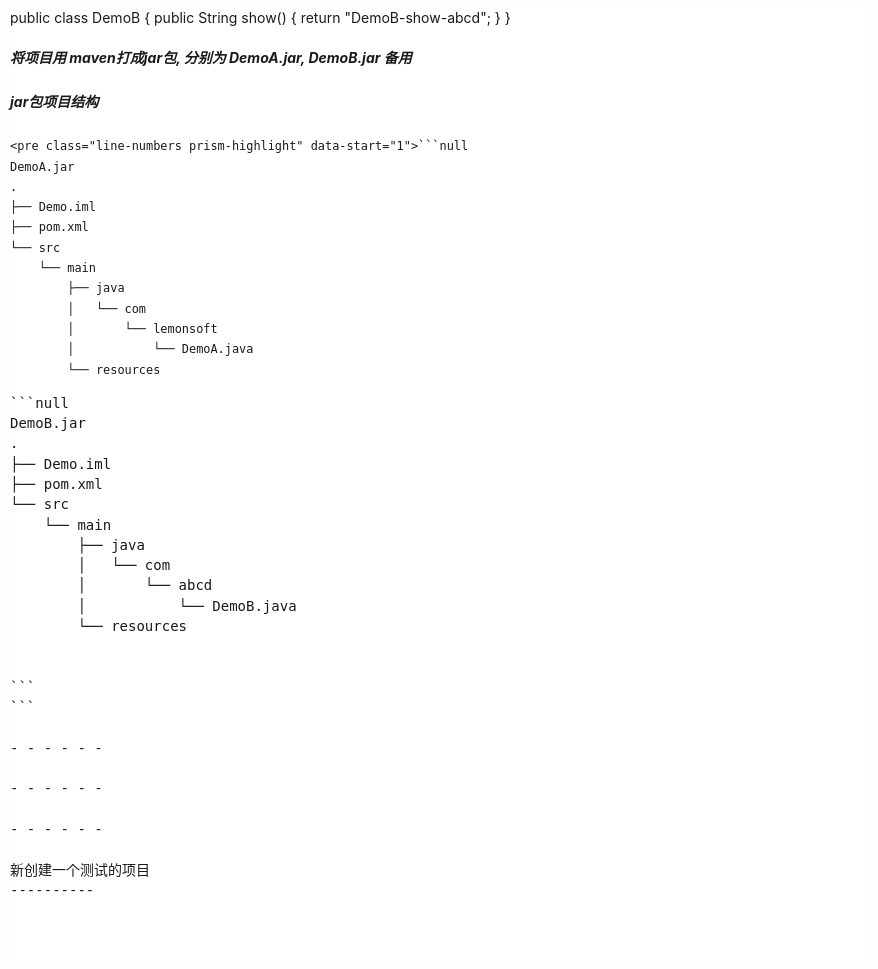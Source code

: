 public class DemoB {
    public String show() {
        return "DemoB-show-abcd";
    }
}

```
```

##### 将项目用 maven打成jar包, 分别为 DemoA.jar, DemoB.jar 备用

##### jar包项目结构

```
<pre class="line-numbers prism-highlight" data-start="1">```null
DemoA.jar
.
├── Demo.iml
├── pom.xml
└── src
    └── main
        ├── java
        │   └── com
        │       └── lemonsoft
        │           └── DemoA.java
        └── resources

```
```

```
<pre class="line-numbers prism-highlight" data-start="1">```null
DemoB.jar
.
├── Demo.iml
├── pom.xml
└── src
    └── main
        ├── java
        │   └── com
        │       └── abcd
        │           └── DemoB.java
        └── resources


```
```

- - - - - -

- - - - - -

- - - - - -

新创建一个测试的项目
----------
